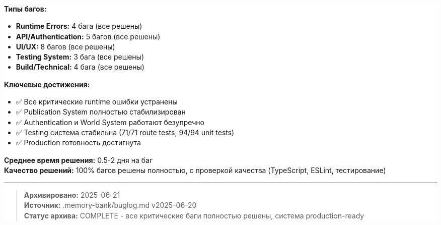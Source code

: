 **Типы багов:**
- **Runtime Errors:** 4 бага (все решены)
- **API/Authentication:** 5 багов (все решены)  
- **UI/UX:** 8 багов (все решены)
- **Testing System:** 3 бага (все решены)
- **Build/Technical:** 4 бага (все решены)

**Ключевые достижения:**
- ✅ Все критические runtime ошибки устранены
- ✅ Publication System полностью стабилизирован
- ✅ Authentication и World System работают безупречно
- ✅ Testing система стабильна (71/71 route tests, 94/94 unit tests)
- ✅ Production готовность достигнута

**Среднее время решения:** 0.5-2 дня на баг  
**Качество решений:** 100% багов решены полностью, с проверкой качества (TypeScript, ESLint, тестирование)

---

> **Архивировано:** 2025-06-21  
> **Источник:** .memory-bank/buglog.md v2025-06-20  
> **Статус архива:** COMPLETE - все критические баги полностью решены, система production-ready